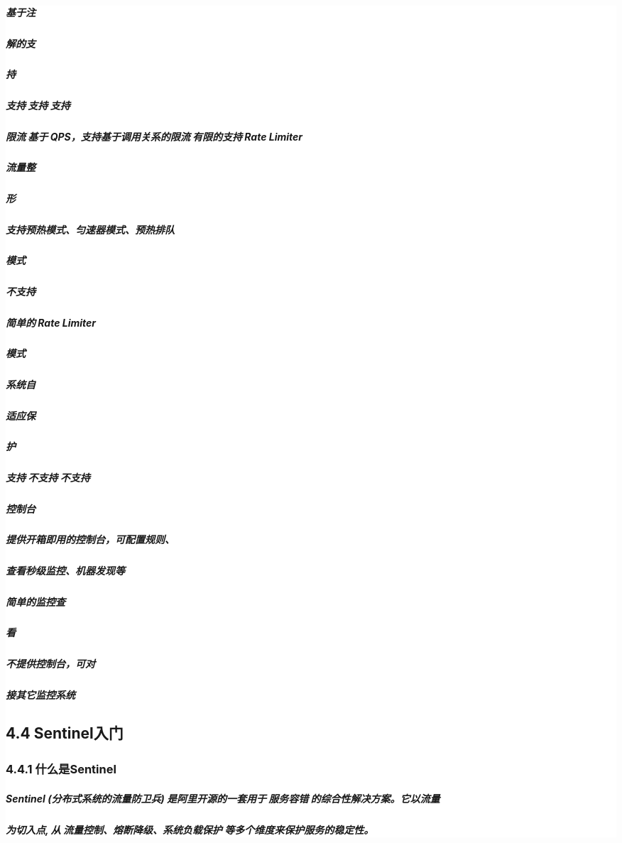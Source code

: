##### 基于注

##### 解的支

##### 持

##### 支持 支持 支持

##### 限流 基于 QPS，支持基于调用关系的限流 有限的支持 Rate Limiter

##### 流量整

##### 形

##### 支持预热模式、匀速器模式、预热排队

##### 模式

##### 不支持

##### 简单的 Rate Limiter

##### 模式

##### 系统自

##### 适应保

##### 护

##### 支持 不支持 不支持

##### 控制台

##### 提供开箱即用的控制台，可配置规则、

##### 查看秒级监控、机器发现等

##### 简单的监控查

##### 看

##### 不提供控制台，可对

##### 接其它监控系统

## 4.4 Sentinel入门

### 4.4.1 什么是Sentinel

##### Sentinel (分布式系统的流量防卫兵) 是阿里开源的一套用于 服务容错 的综合性解决方案。它以流量

##### 为切入点, 从 流量控制、熔断降级、系统负载保护 等多个维度来保护服务的稳定性。

